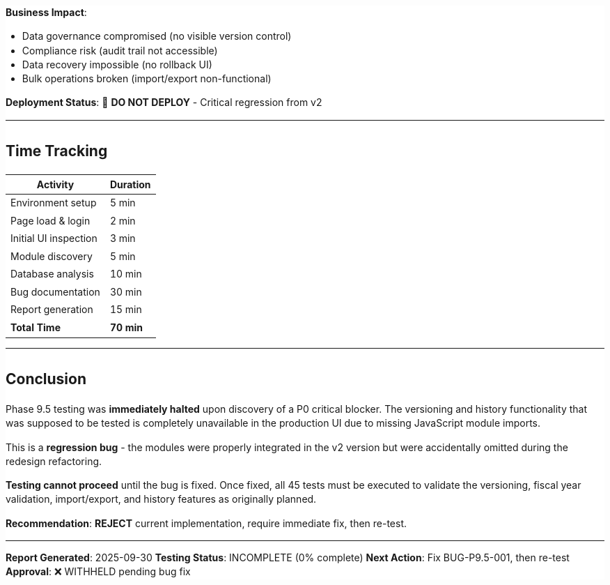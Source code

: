 **Business Impact**:
- Data governance compromised (no visible version control)
- Compliance risk (audit trail not accessible)
- Data recovery impossible (no rollback UI)
- Bulk operations broken (import/export non-functional)

**Deployment Status**: 🔴 **DO NOT DEPLOY** - Critical regression from v2

---

## Time Tracking

| Activity | Duration |
|----------|----------|
| Environment setup | 5 min |
| Page load & login | 2 min |
| Initial UI inspection | 3 min |
| Module discovery | 5 min |
| Database analysis | 10 min |
| Bug documentation | 30 min |
| Report generation | 15 min |
| **Total Time** | **70 min** |

---

## Conclusion

Phase 9.5 testing was **immediately halted** upon discovery of a P0 critical blocker. The versioning and history functionality that was supposed to be tested is completely unavailable in the production UI due to missing JavaScript module imports.

This is a **regression bug** - the modules were properly integrated in the v2 version but were accidentally omitted during the redesign refactoring.

**Testing cannot proceed** until the bug is fixed. Once fixed, all 45 tests must be executed to validate the versioning, fiscal year validation, import/export, and history features as originally planned.

**Recommendation**: **REJECT** current implementation, require immediate fix, then re-test.

---

**Report Generated**: 2025-09-30
**Testing Status**: INCOMPLETE (0% complete)
**Next Action**: Fix BUG-P9.5-001, then re-test
**Approval**: ❌ WITHHELD pending bug fix

